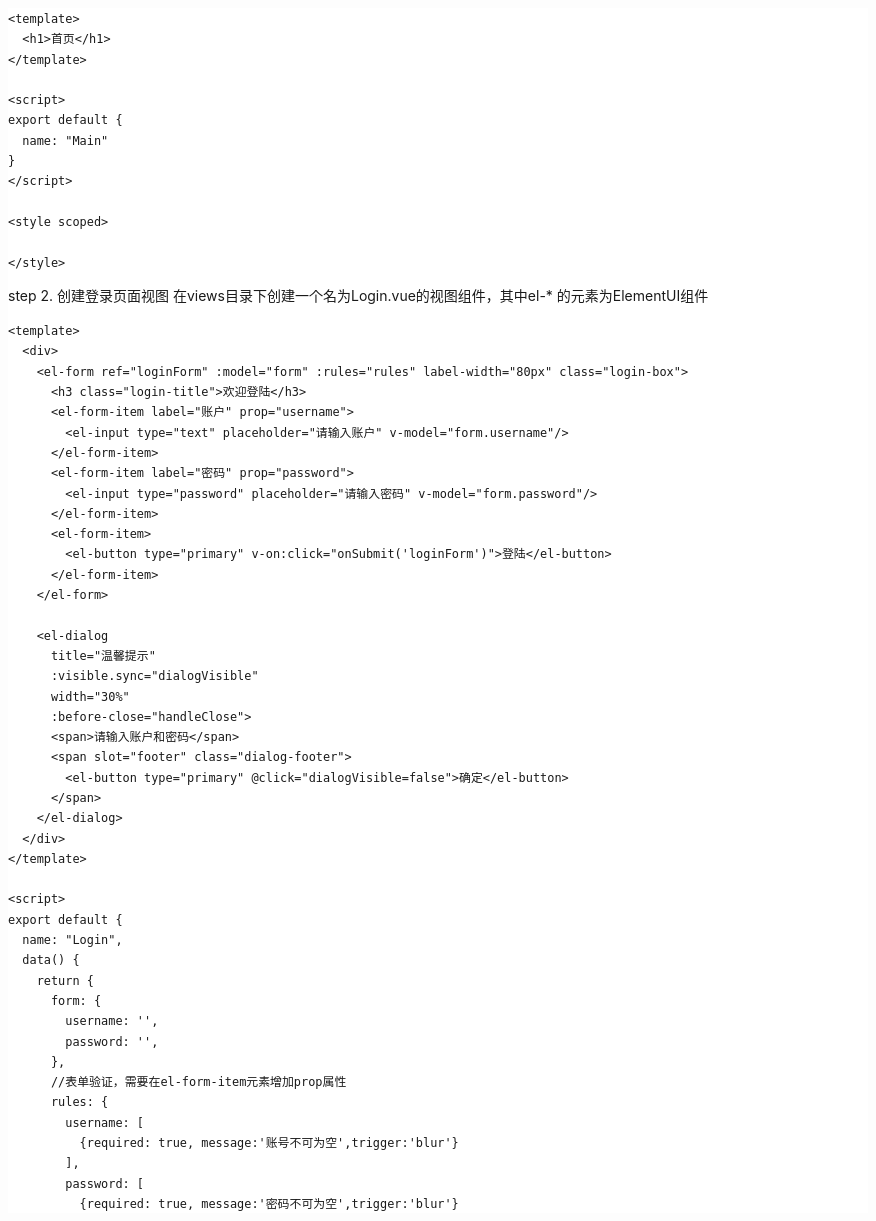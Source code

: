 ```vue
<template>
  <h1>首页</h1>
</template>

<script>
export default {
  name: "Main"
}
</script>

<style scoped>

</style>

```



step 2. 创建登录页面视图   在views目录下创建一个名为Login.vue的视图组件，其中el-* 的元素为ElementUI组件

```vue
<template>
  <div>
    <el-form ref="loginForm" :model="form" :rules="rules" label-width="80px" class="login-box">
      <h3 class="login-title">欢迎登陆</h3>
      <el-form-item label="账户" prop="username">
        <el-input type="text" placeholder="请输入账户" v-model="form.username"/>
      </el-form-item>
      <el-form-item label="密码" prop="password">
        <el-input type="password" placeholder="请输入密码" v-model="form.password"/>
      </el-form-item>
      <el-form-item>
        <el-button type="primary" v-on:click="onSubmit('loginForm')">登陆</el-button>
      </el-form-item>
    </el-form>

    <el-dialog
      title="温馨提示"
      :visible.sync="dialogVisible"
      width="30%"
      :before-close="handleClose">
      <span>请输入账户和密码</span>
      <span slot="footer" class="dialog-footer">
        <el-button type="primary" @click="dialogVisible=false">确定</el-button>
      </span>
    </el-dialog>
  </div>
</template>

<script>
export default {
  name: "Login",
  data() {
    return {
      form: {
        username: '',
        password: '',
      },
      //表单验证，需要在el-form-item元素增加prop属性
      rules: {
        username: [
          {required: true, message:'账号不可为空',trigger:'blur'}
        ],
        password: [
          {required: true, message:'密码不可为空',trigger:'blur'}
```